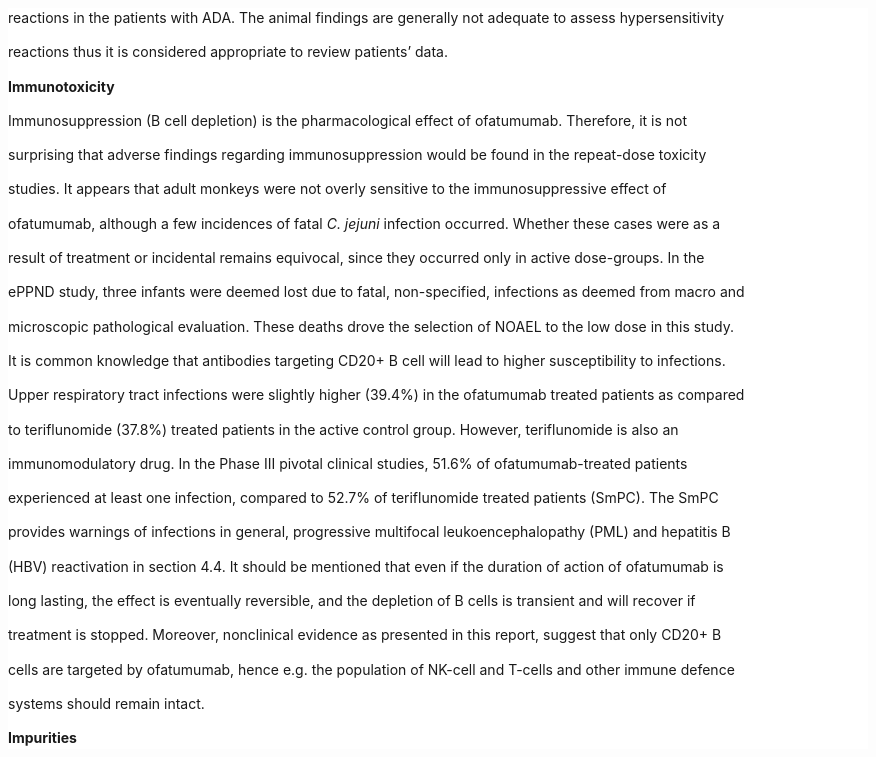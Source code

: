reactions in the patients with ADA. The animal findings are generally not adequate to assess hypersensitivity

reactions thus it is considered appropriate to review patients’ data.

**Immunotoxicity**

Immunosuppression (B cell depletion) is the pharmacological effect of ofatumumab. Therefore, it is not

surprising that adverse findings regarding immunosuppression would be found in the repeat-dose toxicity

studies. It appears that adult monkeys were not overly sensitive to the immunosuppressive effect of

ofatumumab, although a few incidences of fatal *C. jejuni* infection occurred. Whether these cases were as a

result of treatment or incidental remains equivocal, since they occurred only in active dose-groups. In the

ePPND study, three infants were deemed lost due to fatal, non-specified, infections as deemed from macro and

microscopic pathological evaluation. These deaths drove the selection of NOAEL to the low dose in this study.

It is common knowledge that antibodies targeting CD20+ B cell will lead to higher susceptibility to infections.

Upper respiratory tract infections were slightly higher (39.4%) in the ofatumumab treated patients as compared

to teriflunomide (37.8%) treated patients in the active control group. However, teriflunomide is also an

immunomodulatory drug. In the Phase III pivotal clinical studies, 51.6% of ofatumumab-treated patients

experienced at least one infection, compared to 52.7% of teriflunomide treated patients (SmPC). The SmPC

provides warnings of infections in general, progressive multifocal leukoencephalopathy (PML) and hepatitis B

(HBV) reactivation in section 4.4. It should be mentioned that even if the duration of action of ofatumumab is

long lasting, the effect is eventually reversible, and the depletion of B cells is transient and will recover if

treatment is stopped. Moreover, nonclinical evidence as presented in this report, suggest that only CD20+ B

cells are targeted by ofatumumab, hence e.g. the population of NK-cell and T-cells and other immune defence

systems should remain intact.

**Impurities**

